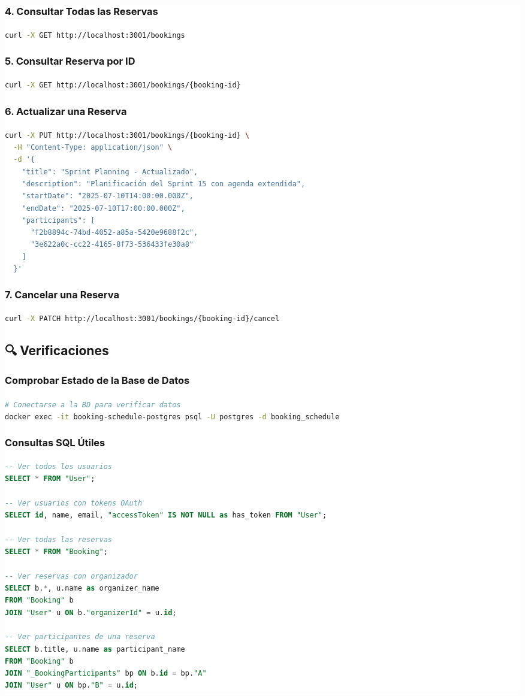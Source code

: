### 4. Consultar Todas las Reservas

```bash
curl -X GET http://localhost:3001/bookings
```

### 5. Consultar Reserva por ID

```bash
curl -X GET http://localhost:3001/bookings/{booking-id}
```

### 6. Actualizar una Reserva

```bash
curl -X PUT http://localhost:3001/bookings/{booking-id} \
  -H "Content-Type: application/json" \
  -d '{
    "title": "Sprint Planning - Actualizado",
    "description": "Planificación del Sprint 15 con agenda extendida",
    "startDate": "2025-07-10T14:00:00.000Z",
    "endDate": "2025-07-10T17:00:00.000Z",
    "participants": [
      "f2b8894c-74bd-4052-a85a-5420e9688f2c",
      "3e622a0c-cc22-4165-8f73-536433fe30a8"
    ]
  }'
```

### 7. Cancelar una Reserva

```bash
curl -X PATCH http://localhost:3001/bookings/{booking-id}/cancel
```

## 🔍 Verificaciones

### Comprobar Estado de la Base de Datos

```bash
# Conectarse a la BD para verificar datos
docker exec -it booking-schedule-postgres psql -U postgres -d booking_schedule
```

### Consultas SQL Útiles

```sql
-- Ver todos los usuarios
SELECT * FROM "User";

-- Ver usuarios con tokens OAuth
SELECT id, name, email, "accessToken" IS NOT NULL as has_token FROM "User";

-- Ver todas las reservas
SELECT * FROM "Booking";

-- Ver reservas con organizador
SELECT b.*, u.name as organizer_name 
FROM "Booking" b 
JOIN "User" u ON b."organizerId" = u.id;

-- Ver participantes de una reserva
SELECT b.title, u.name as participant_name
FROM "Booking" b
JOIN "_BookingParticipants" bp ON b.id = bp."A"
JOIN "User" u ON bp."B" = u.id;
```